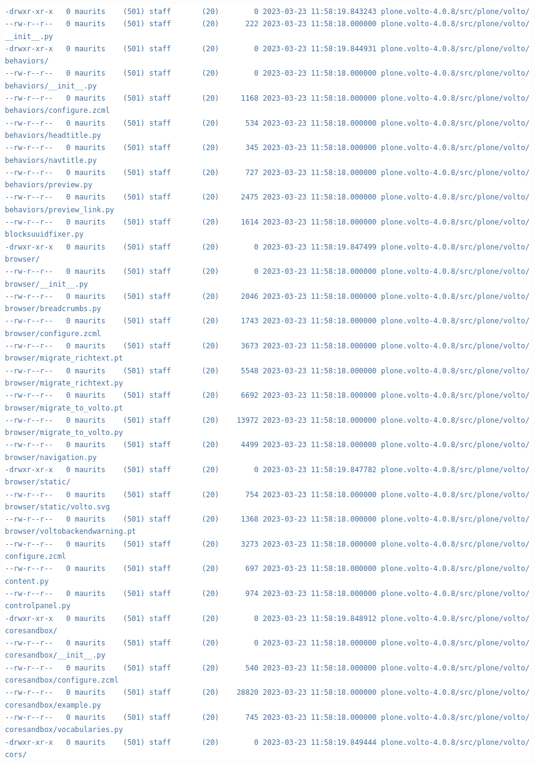 ```diff
-drwxr-xr-x   0 maurits    (501) staff       (20)        0 2023-03-23 11:58:19.843243 plone.volto-4.0.8/src/plone/volto/
--rw-r--r--   0 maurits    (501) staff       (20)      222 2023-03-23 11:58:18.000000 plone.volto-4.0.8/src/plone/volto/__init__.py
-drwxr-xr-x   0 maurits    (501) staff       (20)        0 2023-03-23 11:58:19.844931 plone.volto-4.0.8/src/plone/volto/behaviors/
--rw-r--r--   0 maurits    (501) staff       (20)        0 2023-03-23 11:58:18.000000 plone.volto-4.0.8/src/plone/volto/behaviors/__init__.py
--rw-r--r--   0 maurits    (501) staff       (20)     1168 2023-03-23 11:58:18.000000 plone.volto-4.0.8/src/plone/volto/behaviors/configure.zcml
--rw-r--r--   0 maurits    (501) staff       (20)      534 2023-03-23 11:58:18.000000 plone.volto-4.0.8/src/plone/volto/behaviors/headtitle.py
--rw-r--r--   0 maurits    (501) staff       (20)      345 2023-03-23 11:58:18.000000 plone.volto-4.0.8/src/plone/volto/behaviors/navtitle.py
--rw-r--r--   0 maurits    (501) staff       (20)      727 2023-03-23 11:58:18.000000 plone.volto-4.0.8/src/plone/volto/behaviors/preview.py
--rw-r--r--   0 maurits    (501) staff       (20)     2475 2023-03-23 11:58:18.000000 plone.volto-4.0.8/src/plone/volto/behaviors/preview_link.py
--rw-r--r--   0 maurits    (501) staff       (20)     1614 2023-03-23 11:58:18.000000 plone.volto-4.0.8/src/plone/volto/blocksuuidfixer.py
-drwxr-xr-x   0 maurits    (501) staff       (20)        0 2023-03-23 11:58:19.847499 plone.volto-4.0.8/src/plone/volto/browser/
--rw-r--r--   0 maurits    (501) staff       (20)        0 2023-03-23 11:58:18.000000 plone.volto-4.0.8/src/plone/volto/browser/__init__.py
--rw-r--r--   0 maurits    (501) staff       (20)     2046 2023-03-23 11:58:18.000000 plone.volto-4.0.8/src/plone/volto/browser/breadcrumbs.py
--rw-r--r--   0 maurits    (501) staff       (20)     1743 2023-03-23 11:58:18.000000 plone.volto-4.0.8/src/plone/volto/browser/configure.zcml
--rw-r--r--   0 maurits    (501) staff       (20)     3673 2023-03-23 11:58:18.000000 plone.volto-4.0.8/src/plone/volto/browser/migrate_richtext.pt
--rw-r--r--   0 maurits    (501) staff       (20)     5548 2023-03-23 11:58:18.000000 plone.volto-4.0.8/src/plone/volto/browser/migrate_richtext.py
--rw-r--r--   0 maurits    (501) staff       (20)     6692 2023-03-23 11:58:18.000000 plone.volto-4.0.8/src/plone/volto/browser/migrate_to_volto.pt
--rw-r--r--   0 maurits    (501) staff       (20)    13972 2023-03-23 11:58:18.000000 plone.volto-4.0.8/src/plone/volto/browser/migrate_to_volto.py
--rw-r--r--   0 maurits    (501) staff       (20)     4499 2023-03-23 11:58:18.000000 plone.volto-4.0.8/src/plone/volto/browser/navigation.py
-drwxr-xr-x   0 maurits    (501) staff       (20)        0 2023-03-23 11:58:19.847782 plone.volto-4.0.8/src/plone/volto/browser/static/
--rw-r--r--   0 maurits    (501) staff       (20)      754 2023-03-23 11:58:18.000000 plone.volto-4.0.8/src/plone/volto/browser/static/volto.svg
--rw-r--r--   0 maurits    (501) staff       (20)     1368 2023-03-23 11:58:18.000000 plone.volto-4.0.8/src/plone/volto/browser/voltobackendwarning.pt
--rw-r--r--   0 maurits    (501) staff       (20)     3273 2023-03-23 11:58:18.000000 plone.volto-4.0.8/src/plone/volto/configure.zcml
--rw-r--r--   0 maurits    (501) staff       (20)      697 2023-03-23 11:58:18.000000 plone.volto-4.0.8/src/plone/volto/content.py
--rw-r--r--   0 maurits    (501) staff       (20)      974 2023-03-23 11:58:18.000000 plone.volto-4.0.8/src/plone/volto/controlpanel.py
-drwxr-xr-x   0 maurits    (501) staff       (20)        0 2023-03-23 11:58:19.848912 plone.volto-4.0.8/src/plone/volto/coresandbox/
--rw-r--r--   0 maurits    (501) staff       (20)        0 2023-03-23 11:58:18.000000 plone.volto-4.0.8/src/plone/volto/coresandbox/__init__.py
--rw-r--r--   0 maurits    (501) staff       (20)      540 2023-03-23 11:58:18.000000 plone.volto-4.0.8/src/plone/volto/coresandbox/configure.zcml
--rw-r--r--   0 maurits    (501) staff       (20)    28820 2023-03-23 11:58:18.000000 plone.volto-4.0.8/src/plone/volto/coresandbox/example.py
--rw-r--r--   0 maurits    (501) staff       (20)      745 2023-03-23 11:58:18.000000 plone.volto-4.0.8/src/plone/volto/coresandbox/vocabularies.py
-drwxr-xr-x   0 maurits    (501) staff       (20)        0 2023-03-23 11:58:19.849444 plone.volto-4.0.8/src/plone/volto/cors/
```